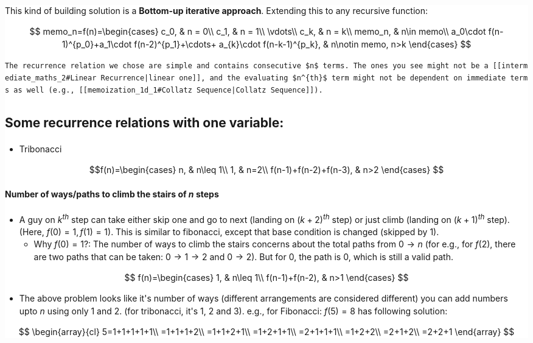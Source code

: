 This kind of building solution is a **Bottom-up iterative approach**.
Extending this to any recursive function:

$$
memo_n=f(n)=\begin{cases}
c_0, & n = 0\\
c_1, & n = 1\\
\vdots\\
c_k, & n = k\\
memo_n, & n\in memo\\
a_0\cdot f(n-1)^{p_0}+a_1\cdot f(n-2)^{p_1}+\cdots+ a_{k}\cdot f(n-k-1)^{p_k}, & n\notin memo, n>k
\end{cases}
$$

```ad-note
The recurrence relation we chose are simple and contains consecutive $n$ terms. The ones you see might not be a [[intermediate_maths_2#Linear Recurrence|linear one]], and the evaluating $n^{th}$ term might not be dependent on immediate terms as well (e.g., [[memoization_1d_1#Collatz Sequence|Collatz Sequence]]).
```

## Some recurrence relations with one variable:

- Tribonacci

$$f(n)=\begin{cases}
n, & n\leq 1\\
1, & n=2\\
f(n-1)+f(n-2)+f(n-3), & n>2
\end{cases}
$$

#### Number of ways/paths to climb the stairs of $n$ steps
-  A guy on $k^{th}$ step can take either skip one and go to next (landing on $(k+2)^{th}$ step) or just climb (landing on $(k+1)^{th}$ step). (Here, $f(0)=1, f(1)=1$). This is similar to fibonacci, except that base condition is changed (skipped by $1$).
	- Why $f(0)=1$?: The number of ways to climb the stairs concerns about the total paths from $0\rightarrow n$ (for e.g., for $f(2)$, there are two paths that can be taken: $0\rightarrow1\rightarrow2$ and $0\rightarrow2$). But for $0$, the path is $0$, which is still a valid path.

$$
f(n)=\begin{cases}
1, & n\leq 1\\
f(n-1)+f(n-2), & n>1
\end{cases}
$$

- The above problem looks like it's number of ways (different arrangements are considered different) you can add numbers upto $n$ using only $1$ and $2$. (for tribonacci, it's $1$, $2$ and $3$).
e.g., for Fibonacci: $f(5)=8$ has following solution:

$$
\begin{array}{cl}
5=1+1+1+1+1\\
=1+1+1+2\\
=1+1+2+1\\
=1+2+1+1\\
=2+1+1+1\\
=1+2+2\\
=2+1+2\\
=2+2+1
\end{array}
$$
